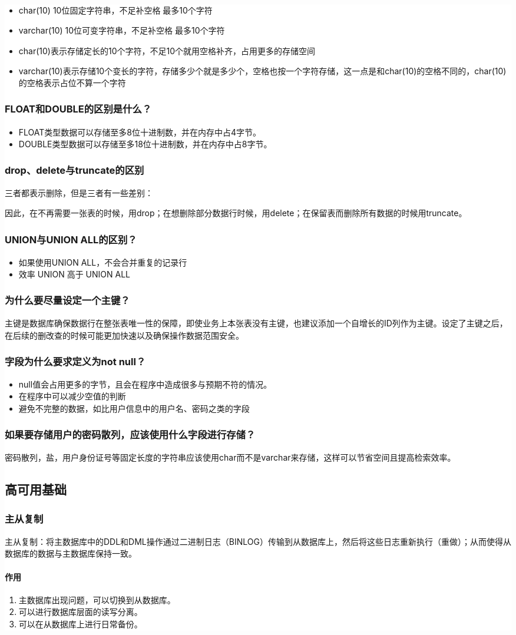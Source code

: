   - char(10) 10位固定字符串，不足补空格 最多10个字符

  - varchar(10) 10位可变字符串，不足补空格 最多10个字符

- char(10)表示存储定长的10个字符，不足10个就用空格补齐，占用更多的存储空间

- varchar(10)表示存储10个变长的字符，存储多少个就是多少个，空格也按一个字符存储，这一点是和char(10)的空格不同的，char(10)的空格表示占位不算一个字符



### FLOAT和DOUBLE的区别是什么？

- FLOAT类型数据可以存储至多8位十进制数，并在内存中占4字节。
- DOUBLE类型数据可以存储至多18位十进制数，并在内存中占8字节。



### drop、delete与truncate的区别

三者都表示删除，但是三者有一些差别：

因此，在不再需要一张表的时候，用drop；在想删除部分数据行时候，用delete；在保留表而删除所有数据的时候用truncate。



### UNION与UNION ALL的区别？

- 如果使用UNION ALL，不会合并重复的记录行
- 效率 UNION 高于 UNION ALL

### 为什么要尽量设定一个主键？	

​		主键是数据库确保数据行在整张表唯一性的保障，即使业务上本张表没有主键，也建议添加一个自增长的ID列作为主键。设定了主键之后，在后续的删改查的时候可能更加快速以及确保操作数据范围安全。

### 字段为什么要求定义为not null？

+ null值会占用更多的字节，且会在程序中造成很多与预期不符的情况。
+ 在程序中可以减少空值的判断
+ 避免不完整的数据，如比用户信息中的用户名、密码之类的字段

### 如果要存储用户的密码散列，应该使用什么字段进行存储？

​		密码散列，盐，用户身份证号等固定长度的字符串应该使用char而不是varchar来存储，这样可以节省空间且提高检索效率。



## 高可用基础

### 主从复制

主从复制：将主数据库中的DDL和DML操作通过二进制日志（BINLOG）传输到从数据库上，然后将这些日志重新执行（重做）；从而使得从数据库的数据与主数据库保持一致。

#### 作用

1. 主数据库出现问题，可以切换到从数据库。
2. 可以进行数据库层面的读写分离。
3. 可以在从数据库上进行日常备份。
